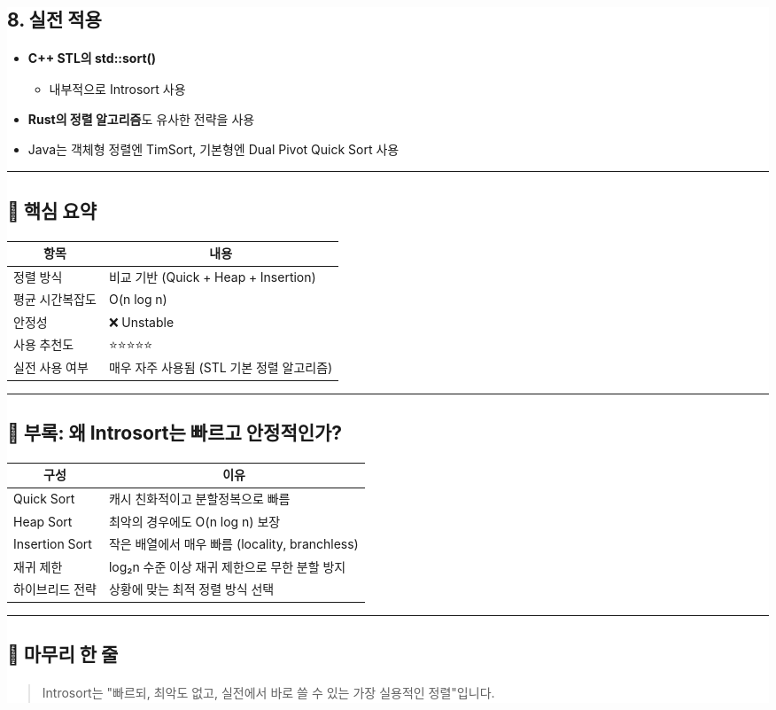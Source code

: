 
## 8. 실전 적용

* **C++ STL의 std::sort()**

    * 내부적으로 Introsort 사용
* **Rust의 정렬 알고리즘**도 유사한 전략을 사용
* Java는 객체형 정렬엔 TimSort, 기본형엔 Dual Pivot Quick Sort 사용

---

## 📌 핵심 요약

| 항목       | 내용                               |
| -------- | -------------------------------- |
| 정렬 방식    | 비교 기반 (Quick + Heap + Insertion) |
| 평균 시간복잡도 | O(n log n)                       |
| 안정성      | ❌ Unstable                       |
| 사용 추천도   | ⭐⭐⭐⭐⭐                            |
| 실전 사용 여부 | 매우 자주 사용됨 (STL 기본 정렬 알고리즘)       |

---

## 🧠 부록: 왜 Introsort는 빠르고 안정적인가?

| 구성             | 이유                                   |
| -------------- | ------------------------------------ |
| Quick Sort     | 캐시 친화적이고 분할정복으로 빠름                   |
| Heap Sort      | 최악의 경우에도 O(n log n) 보장               |
| Insertion Sort | 작은 배열에서 매우 빠름 (locality, branchless) |
| 재귀 제한          | log₂n 수준 이상 재귀 제한으로 무한 분할 방지         |
| 하이브리드 전략       | 상황에 맞는 최적 정렬 방식 선택                   |

---

## 💬 마무리 한 줄

> Introsort는 "빠르되, 최악도 없고, 실전에서 바로 쓸 수 있는 가장 실용적인 정렬"입니다.

